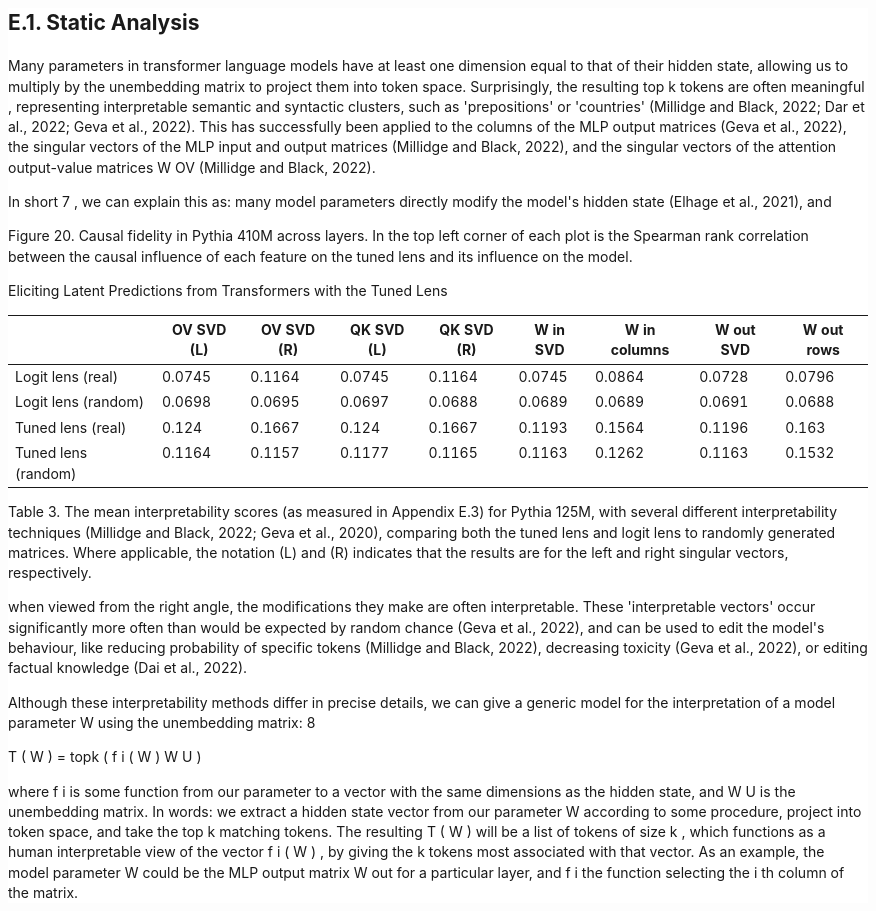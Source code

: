## E.1. Static Analysis

Many parameters in transformer language models have at least one dimension equal to that of their hidden state, allowing us to multiply by the unembedding matrix to project them into token space. Surprisingly, the resulting top k tokens are often meaningful , representing interpretable semantic and syntactic clusters, such as 'prepositions' or 'countries' (Millidge and Black, 2022; Dar et al., 2022; Geva et al., 2022). This has successfully been applied to the columns of the MLP output matrices (Geva et al., 2022), the singular vectors of the MLP input and output matrices (Millidge and Black, 2022), and the singular vectors of the attention output-value matrices W OV (Millidge and Black, 2022).

In short 7 , we can explain this as: many model parameters directly modify the model's hidden state (Elhage et al., 2021), and

Figure 20. Causal fidelity in Pythia 410M across layers. In the top left corner of each plot is the Spearman rank correlation between the causal influence of each feature on the tuned lens and its influence on the model.



Eliciting Latent Predictions from Transformers with the Tuned Lens

|                     |   OV SVD (L) |   OV SVD (R) |   QK SVD (L) |   QK SVD (R) |   W in SVD |   W in columns |   W out SVD |   W out rows |
|---------------------|--------------|--------------|--------------|--------------|------------|----------------|-------------|--------------|
| Logit lens (real)   |       0.0745 |       0.1164 |       0.0745 |       0.1164 |     0.0745 |         0.0864 |      0.0728 |       0.0796 |
| Logit lens (random) |       0.0698 |       0.0695 |       0.0697 |       0.0688 |     0.0689 |         0.0689 |      0.0691 |       0.0688 |
| Tuned lens (real)   |       0.124  |       0.1667 |       0.124  |       0.1667 |     0.1193 |         0.1564 |      0.1196 |       0.163  |
| Tuned lens (random) |       0.1164 |       0.1157 |       0.1177 |       0.1165 |     0.1163 |         0.1262 |      0.1163 |       0.1532 |

Table 3. The mean interpretability scores (as measured in Appendix E.3) for Pythia 125M, with several different interpretability techniques (Millidge and Black, 2022; Geva et al., 2020), comparing both the tuned lens and logit lens to randomly generated matrices. Where applicable, the notation (L) and (R) indicates that the results are for the left and right singular vectors, respectively.

when viewed from the right angle, the modifications they make are often interpretable. These 'interpretable vectors' occur significantly more often than would be expected by random chance (Geva et al., 2022), and can be used to edit the model's behaviour, like reducing probability of specific tokens (Millidge and Black, 2022), decreasing toxicity (Geva et al., 2022), or editing factual knowledge (Dai et al., 2022).

Although these interpretability methods differ in precise details, we can give a generic model for the interpretation of a model parameter W using the unembedding matrix: 8

T ( W ) = topk ( f i ( W ) W U )

where f i is some function from our parameter to a vector with the same dimensions as the hidden state, and W U is the unembedding matrix. In words: we extract a hidden state vector from our parameter W according to some procedure, project into token space, and take the top k matching tokens. The resulting T ( W ) will be a list of tokens of size k , which functions as a human interpretable view of the vector f i ( W ) , by giving the k tokens most associated with that vector. As an example, the model parameter W could be the MLP output matrix W out for a particular layer, and f i the function selecting the i th column of the matrix.

